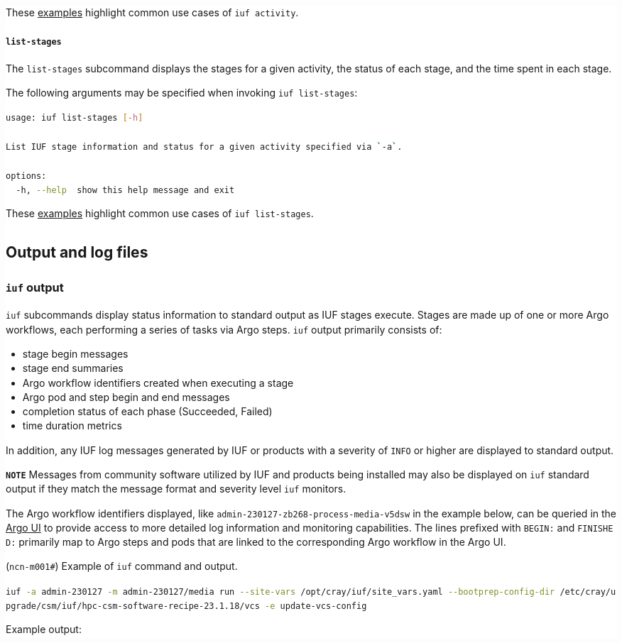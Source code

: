 These [examples](examples/iuf_activity.md) highlight common use cases of `iuf activity`.

#### `list-stages`

The `list-stages` subcommand displays the stages for a given activity, the status of each stage, and the time spent in each stage.

The following arguments may be specified when invoking `iuf list-stages`:

```bash
usage: iuf list-stages [-h]

List IUF stage information and status for a given activity specified via `-a`.

options:
  -h, --help  show this help message and exit
```

These [examples](examples/iuf_list_stages.md) highlight common use cases of `iuf list-stages`.

## Output and log files

### `iuf` output

`iuf` subcommands display status information to standard output as IUF stages execute. Stages are made up of one or more Argo workflows, each performing a series of tasks via Argo steps. `iuf` output primarily consists of:

- stage begin messages
- stage end summaries
- Argo workflow identifiers created when executing a stage
- Argo pod and step begin and end messages
- completion status of each phase (Succeeded, Failed)
- time duration metrics

In addition, any IUF log messages generated by IUF or products with a severity of `INFO` or higher are displayed to standard output.

**`NOTE`** Messages from community software utilized by IUF and products being installed may also be displayed on `iuf` standard output if they match the message format and severity level `iuf` monitors.

The Argo workflow identifiers displayed, like `admin-230127-zb268-process-media-v5dsw` in the example below, can be queried in the [Argo UI](../argo/Using_the_Argo_UI.md) to provide access to more detailed log
information and monitoring capabilities. The lines prefixed with `BEGIN:` and `FINISHED:` primarily map to Argo steps and pods that are linked to the corresponding Argo workflow in the Argo UI.

(`ncn-m001#`) Example of `iuf` command and output.

```bash
iuf -a admin-230127 -m admin-230127/media run --site-vars /opt/cray/iuf/site_vars.yaml --bootprep-config-dir /etc/cray/upgrade/csm/iuf/hpc-csm-software-recipe-23.1.18/vcs -e update-vcs-config
```

Example output:
